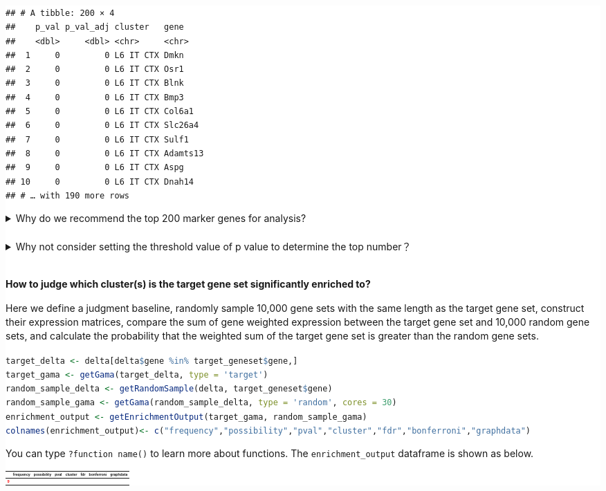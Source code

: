 ```
## # A tibble: 200 × 4
##    p_val p_val_adj cluster   gene    
##    <dbl>     <dbl> <chr>     <chr>   
##  1     0         0 L6 IT CTX Dmkn    
##  2     0         0 L6 IT CTX Osr1    
##  3     0         0 L6 IT CTX Blnk    
##  4     0         0 L6 IT CTX Bmp3    
##  5     0         0 L6 IT CTX Col6a1  
##  6     0         0 L6 IT CTX Slc26a4 
##  7     0         0 L6 IT CTX Sulf1   
##  8     0         0 L6 IT CTX Adamts13
##  9     0         0 L6 IT CTX Aspg    
## 10     0         0 L6 IT CTX Dnah14  
## # … with 190 more rows
```
<details><summary>Why do we recommend the top 200 marker genes for analysis?</summary></details>
<br>

<details><summary>Why not consider setting the threshold value of p value to determine the top number？</summary></details>
<br>

**How to judge which cluster(s) is the target gene set significantly enriched to?**<br>

Here we define a judgment baseline, randomly sample 10,000 gene sets with the same length as the target gene set, construct their expression matrices, compare the sum of gene weighted expression between the target gene set and 10,000 random gene sets, and calculate the probability that the weighted sum of the target gene set is greater than the random gene sets.<br>

```r
target_delta <- delta[delta$gene %in% target_geneset$gene,] 
target_gama <- getGama(target_delta, type = 'target') 
random_sample_delta <- getRandomSample(delta, target_geneset$gene) 
random_sample_gama <- getGama(random_sample_delta, type = 'random', cores = 30)
enrichment_output <- getEnrichmentOutput(target_gama, random_sample_gama) 
colnames(enrichment_output)<- c("frequency","possibility","pval","cluster","fdr","bonferroni","graphdata")
```
You can type `?function name()` to learn more about functions. The `enrichment_output` dataframe is shown as below.

<table class="table table-responsive-{sm|md|lg|xl" style="font-size: 5px; width: auto !important; margin-left: auto; margin-right: auto;">
 <thead>
  <tr>
   <th style="text-align:left;position: sticky; top:0; background-color: #FFFFFF;text-align: center;">   </th>
   <th style="text-align:right;position: sticky; top:0; background-color: #FFFFFF;text-align: center;"> frequency </th>
   <th style="text-align:right;position: sticky; top:0; background-color: #FFFFFF;text-align: center;"> possibility </th>
   <th style="text-align:right;position: sticky; top:0; background-color: #FFFFFF;text-align: center;"> pval </th>
   <th style="text-align:right;position: sticky; top:0; background-color: #FFFFFF;text-align: center;"> cluster </th>
   <th style="text-align:right;position: sticky; top:0; background-color: #FFFFFF;text-align: center;"> fdr </th>
   <th style="text-align:right;position: sticky; top:0; background-color: #FFFFFF;text-align: center;"> bonferroni </th>
   <th style="text-align:right;position: sticky; top:0; background-color: #FFFFFF;text-align: center;"> graphdata </th>
  </tr>
 </thead>
<tbody>
  <tr>
   <td style="text-align:left;font-weight: bold;color: red !important;text-align: center;"> 9 </td>